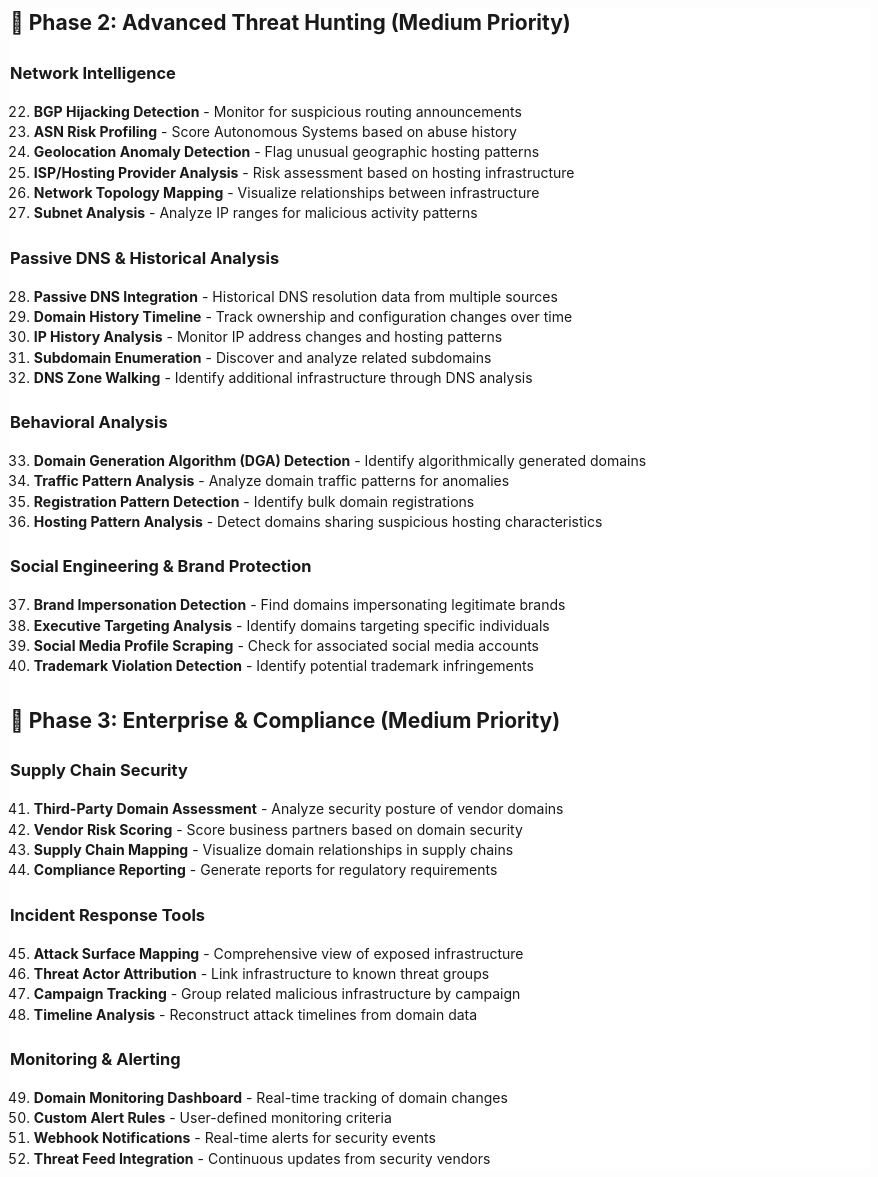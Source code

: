 ## 🎯 **Phase 2: Advanced Threat Hunting (Medium Priority)**

### **Network Intelligence**
22. **BGP Hijacking Detection** - Monitor for suspicious routing announcements
23. **ASN Risk Profiling** - Score Autonomous Systems based on abuse history
24. **Geolocation Anomaly Detection** - Flag unusual geographic hosting patterns
25. **ISP/Hosting Provider Analysis** - Risk assessment based on hosting infrastructure
26. **Network Topology Mapping** - Visualize relationships between infrastructure
27. **Subnet Analysis** - Analyze IP ranges for malicious activity patterns

### **Passive DNS & Historical Analysis**
28. **Passive DNS Integration** - Historical DNS resolution data from multiple sources
29. **Domain History Timeline** - Track ownership and configuration changes over time
30. **IP History Analysis** - Monitor IP address changes and hosting patterns
31. **Subdomain Enumeration** - Discover and analyze related subdomains
32. **DNS Zone Walking** - Identify additional infrastructure through DNS analysis

### **Behavioral Analysis**
33. **Domain Generation Algorithm (DGA) Detection** - Identify algorithmically generated domains
34. **Traffic Pattern Analysis** - Analyze domain traffic patterns for anomalies
35. **Registration Pattern Detection** - Identify bulk domain registrations
36. **Hosting Pattern Analysis** - Detect domains sharing suspicious hosting characteristics

### **Social Engineering & Brand Protection**
37. **Brand Impersonation Detection** - Find domains impersonating legitimate brands
38. **Executive Targeting Analysis** - Identify domains targeting specific individuals
39. **Social Media Profile Scraping** - Check for associated social media accounts
40. **Trademark Violation Detection** - Identify potential trademark infringements

## 🎯 **Phase 3: Enterprise & Compliance (Medium Priority)**

### **Supply Chain Security**
41. **Third-Party Domain Assessment** - Analyze security posture of vendor domains
42. **Vendor Risk Scoring** - Score business partners based on domain security
43. **Supply Chain Mapping** - Visualize domain relationships in supply chains
44. **Compliance Reporting** - Generate reports for regulatory requirements

### **Incident Response Tools**
45. **Attack Surface Mapping** - Comprehensive view of exposed infrastructure
46. **Threat Actor Attribution** - Link infrastructure to known threat groups
47. **Campaign Tracking** - Group related malicious infrastructure by campaign
48. **Timeline Analysis** - Reconstruct attack timelines from domain data

### **Monitoring & Alerting**
49. **Domain Monitoring Dashboard** - Real-time tracking of domain changes
50. **Custom Alert Rules** - User-defined monitoring criteria
51. **Webhook Notifications** - Real-time alerts for security events
52. **Threat Feed Integration** - Continuous updates from security vendors
